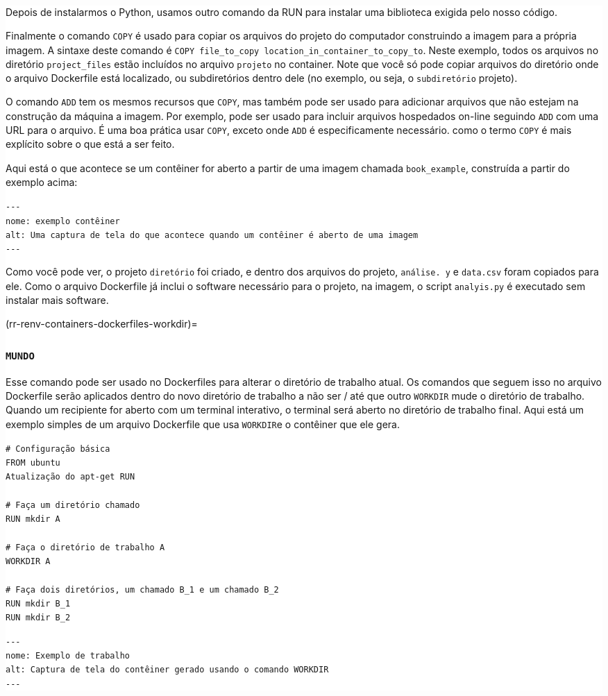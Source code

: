 Depois de instalarmos o Python, usamos outro comando da RUN para instalar uma biblioteca exigida pelo nosso código.

Finalmente o comando `COPY` é usado para copiar os arquivos do projeto do computador construindo a imagem para a própria imagem. A sintaxe deste comando é `COPY file_to_copy location_in_container_to_copy_to`. Neste exemplo, todos os arquivos no diretório `project_files` estão incluídos no arquivo `projeto` no container. Note que você só pode copiar arquivos do diretório onde o arquivo Dockerfile está localizado, ou subdiretórios dentro dele (no exemplo, ou seja, o `subdiretório` projeto).

O comando `ADD` tem os mesmos recursos que `COPY`, mas também pode ser usado para adicionar arquivos que não estejam na construção da máquina a imagem. Por exemplo, pode ser usado para incluir arquivos hospedados on-line seguindo `ADD` com uma URL para o arquivo. É uma boa prática usar `COPY`, exceto onde `ADD` é especificamente necessário. como o termo `COPY` é mais explícito sobre o que está a ser feito.

Aqui está o que acontece se um contêiner for aberto a partir de uma imagem chamada `book_example`, construída a partir do exemplo acima:

```{figure} ../../figures/container-example.png
---
nome: exemplo contêiner
alt: Uma captura de tela do que acontece quando um contêiner é aberto de uma imagem
---
```

Como você pode ver, o projeto `diretório` foi criado, e dentro dos arquivos do projeto, `análise. y` e `data.csv` foram copiados para ele. Como o arquivo Dockerfile já inclui o software necessário para o projeto, na imagem, o script `analyis.py` é executado sem instalar mais software.

(rr-renv-containers-dockerfiles-workdir)=
### `MUNDO`

Esse comando pode ser usado no Dockerfiles para alterar o diretório de trabalho atual. Os comandos que seguem isso no arquivo Dockerfile serão aplicados dentro do novo diretório de trabalho a não ser / até que outro `WORKDIR` mude o diretório de trabalho. Quando um recipiente for aberto com um terminal interativo, o terminal será aberto no diretório de trabalho final. Aqui está um exemplo simples de um arquivo Dockerfile que usa `WORKDIR`e o contêiner que ele gera.

```
# Configuração básica
FROM ubuntu
Atualização do apt-get RUN

# Faça um diretório chamado
RUN mkdir A

# Faça o diretório de trabalho A
WORKDIR A

# Faça dois diretórios, um chamado B_1 e um chamado B_2
RUN mkdir B_1
RUN mkdir B_2
```

```{figure} ../../figures/workdir-example.png
---
nome: Exemplo de trabalho
alt: Captura de tela do contêiner gerado usando o comando WORKDIR
---
```
